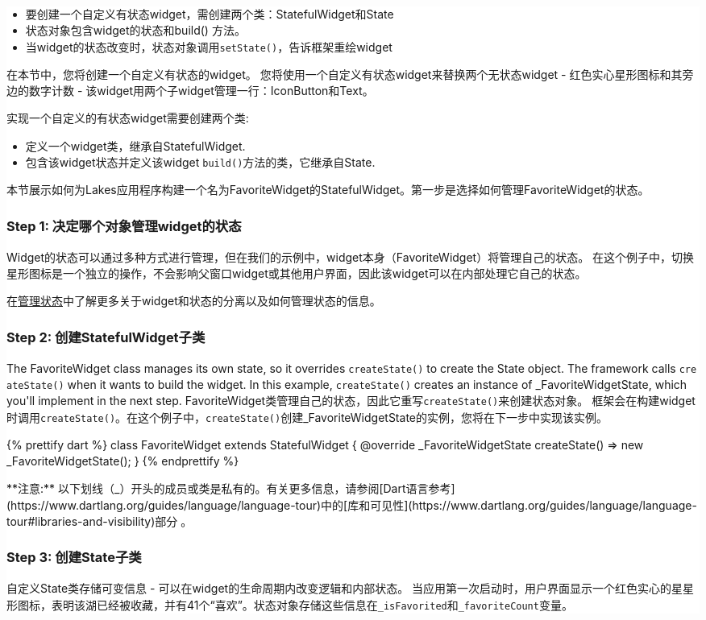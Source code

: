 * 要创建一个自定义有状态widget，需创建两个类：StatefulWidget和State
* 状态对象包含widget的状态和build() 方法。
* 当widget的状态改变时，状态对象调用`setState()`，告诉框架重绘widget


</div>

在本节中，您将创建一个自定义有状态的widget。
您将使用一个自定义有状态widget来替换两个无状态widget - 红色实心星形图标和其旁边的数字计数 - 该widget用两个子widget管理一行：IconButton和Text。

实现一个自定义的有状态widget需要创建两个类:

* 定义一个widget类，继承自StatefulWidget.
* 包含该widget状态并定义该widget `build()`方法的类，它继承自State.

本节展示如何为Lakes应用程序构建一个名为FavoriteWidget的StatefulWidget。第一步是选择如何管理FavoriteWidget的状态。

<a name="step-1"></a>
### Step 1: 决定哪个对象管理widget的状态

Widget的状态可以通过多种方式进行管理，但在我们的示例中，widget本身（FavoriteWidget）将管理自己的状态。
在这个例子中，切换星形图标是一个独立的操作，不会影响父窗口widget或其他用户界面，因此该widget可以在内部处理它自己的状态。

在[管理状态](#managing-state)中了解更多关于widget和状态的分离以及如何管理状态的信息。

<a name="step-2"></a>
### Step 2: 创建StatefulWidget子类

The FavoriteWidget class manages its own state, so it overrides
`createState()` to create the State object.
The framework calls `createState()` when it wants to build the widget.
In this example, `createState()` creates an instance of _FavoriteWidgetState,
which you'll implement in the next step.
FavoriteWidget类管理自己的状态，因此它重写`createState()`来创建状态对象。
框架会在构建widget时调用`createState()`。在这个例子中，`createState()`创建_FavoriteWidgetState的实例，您将在下一步中实现该实例。



{% prettify dart %}
class FavoriteWidget extends StatefulWidget {
  @override
  _FavoriteWidgetState createState() => new _FavoriteWidgetState();
}
{% endprettify %}

<aside class="alert alert-info" markdown="1">
**注意:**
以下划线（_）开头的成员或类是私有的。有关更多信息，请参阅[Dart语言参考](https://www.dartlang.org/guides/language/language-tour)中的[库和可见性](https://www.dartlang.org/guides/language/language-tour#libraries-and-visibility)部分 。
</aside>

<a name="step-3"></a>
### Step 3: 创建State子类

自定义State类存储可变信息 - 可以在widget的生命周期内改变逻辑和内部状态。
当应用第一次启动时，用户界面显示一个红色实心的星星形图标，表明该湖已经被收藏，并有41个“喜欢”。状态对象存储这些信息在`_isFavorited`和`_favoriteCount`变量。
